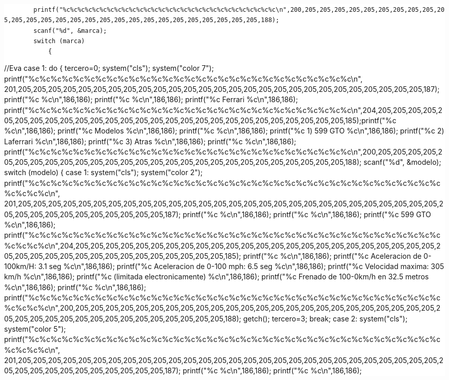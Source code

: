             printf("%c%c%c%c%c%c%c%c%c%c%c%c%c%c%c%c%c%c%c%c%c%c%c%c%c%c%c%c%c\n",200,205,205,205,205,205,205,205,205,205,205,205,205,205,205,205,205,205,205,205,205,205,205,205,205,205,205,205,188);
            scanf("%d", &marca);
            switch (marca)
                {
//Eva
                case 1:
                    do
                    {
                    tercero=0;
                    system("cls");
                    system("color 7");
                    printf("%c%c%c%c%c%c%c%c%c%c%c%c%c%c%c%c%c%c%c%c%c%c%c%c%c%c%c%c%c\n", 201,205,205,205,205,205,205,205,205,205,205,205,205,205,205,205,205,205,205,205,205,205,205,205,205,205,205,205,187);
                    printf("%c                           %c\n",186,186);
                    printf("%c                           %c\n",186,186);
                    printf("%c       Ferrari             %c\n",186,186);
                    printf("%c%c%c%c%c%c%c%c%c%c%c%c%c%c%c%c%c%c%c%c%c%c%c%c%c%c%c%c%c\n",204,205,205,205,205,205,205,205,205,205,205,205,205,205,205,205,205,205,205,205,205,205,205,205,205,205,205,205,185);printf("%c                           %c\n",186,186);
                    printf("%c          Modelos          %c\n",186,186);
                    printf("%c                           %c\n",186,186);
                    printf("%c 1\) 599 GTO                %c\n",186,186);
                    printf("%c 2\) Laferrari              %c\n",186,186);
                    printf("%c 3\) Atras                  %c\n",186,186);
                    printf("%c                           %c\n",186,186);
                    printf("%c%c%c%c%c%c%c%c%c%c%c%c%c%c%c%c%c%c%c%c%c%c%c%c%c%c%c%c%c\n",200,205,205,205,205,205,205,205,205,205,205,205,205,205,205,205,205,205,205,205,205,205,205,205,205,205,205,205,188);
                    scanf("%d", &modelo);
                    switch (modelo)
                    {
                        case 1:
                            system("cls");
                            system("color 2");
                            printf("%c%c%c%c%c%c%c%c%c%c%c%c%c%c%c%c%c%c%c%c%c%c%c%c%c%c%c%c%c%c%c%c%c%c%c%c%c%c%c%c%c\n", 201,205,205,205,205,205,205,205,205,205,205,205,205,205,205,205,205,205,205,205,205,205,205,205,205,205,205,205,205,205,205,205,205,205,205,205,205,205,205,205,187);
                            printf("%c                                       %c\n",186,186);
                            printf("%c                                       %c\n",186,186);
                            printf("%c                 599 GTO               %c\n",186,186);
                            printf("%c%c%c%c%c%c%c%c%c%c%c%c%c%c%c%c%c%c%c%c%c%c%c%c%c%c%c%c%c%c%c%c%c%c%c%c%c%c%c%c%c\n",204,205,205,205,205,205,205,205,205,205,205,205,205,205,205,205,205,205,205,205,205,205,205,205,205,205,205,205,205,205,205,205,205,205,205,205,205,205,205,205,185);
                            printf("%c                                       %c\n",186,186);
                            printf("%c Aceleracion de 0-100km/H: 3.1 seg     %c\n",186,186);
                            printf("%c Aceleracion de 0-100 mph: 6.5 seg     %c\n",186,186);
                            printf("%c Velocidad maxima: 305 km/h            %c\n",186,186);
                            printf("%c (limitada electronicamente)           %c\n",186,186);
                            printf("%c Frenado de 100-0km/h en 32.5 metros   %c\n",186,186);
                            printf("%c                                       %c\n",186,186);
                            printf("%c%c%c%c%c%c%c%c%c%c%c%c%c%c%c%c%c%c%c%c%c%c%c%c%c%c%c%c%c%c%c%c%c%c%c%c%c%c%c%c%c\n",200,205,205,205,205,205,205,205,205,205,205,205,205,205,205,205,205,205,205,205,205,205,205,205,205,205,205,205,205,205,205,205,205,205,205,205,205,205,205,205,188);
                            getch();
                            tercero=3;
                            break;
                        case 2:
                            system("cls");
                            system("color 5");
                            printf("%c%c%c%c%c%c%c%c%c%c%c%c%c%c%c%c%c%c%c%c%c%c%c%c%c%c%c%c%c%c%c%c%c%c%c%c%c%c%c%c%c\n", 201,205,205,205,205,205,205,205,205,205,205,205,205,205,205,205,205,205,205,205,205,205,205,205,205,205,205,205,205,205,205,205,205,205,205,205,205,205,205,205,187);
                            printf("%c                                       %c\n",186,186);
                            printf("%c                                       %c\n",186,186);